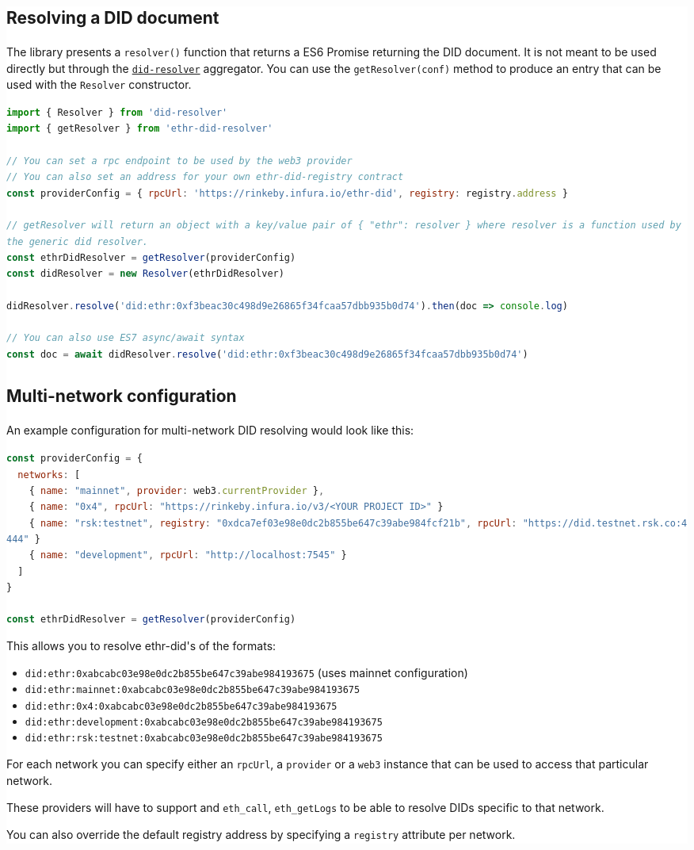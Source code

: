 ## Resolving a DID document

The library presents a `resolver()` function that returns a ES6 Promise returning the DID document.
It is not meant to be used directly but through the
[`did-resolver`](https://github.com/decentralized-identity/did-resolver) aggregator.
You can use the `getResolver(conf)` method to produce an entry that can be used with the `Resolver`
constructor.

```javascript
import { Resolver } from 'did-resolver'
import { getResolver } from 'ethr-did-resolver'

// You can set a rpc endpoint to be used by the web3 provider
// You can also set an address for your own ethr-did-registry contract
const providerConfig = { rpcUrl: 'https://rinkeby.infura.io/ethr-did', registry: registry.address }

// getResolver will return an object with a key/value pair of { "ethr": resolver } where resolver is a function used by the generic did resolver.
const ethrDidResolver = getResolver(providerConfig)
const didResolver = new Resolver(ethrDidResolver)

didResolver.resolve('did:ethr:0xf3beac30c498d9e26865f34fcaa57dbb935b0d74').then(doc => console.log)

// You can also use ES7 async/await syntax
const doc = await didResolver.resolve('did:ethr:0xf3beac30c498d9e26865f34fcaa57dbb935b0d74')
```

## Multi-network configuration

An example configuration for multi-network DID resolving would look like this:

```javascript
const providerConfig = {
  networks: [
    { name: "mainnet", provider: web3.currentProvider },
    { name: "0x4", rpcUrl: "https://rinkeby.infura.io/v3/<YOUR PROJECT ID>" }
    { name: "rsk:testnet", registry: "0xdca7ef03e98e0dc2b855be647c39abe984fcf21b", rpcUrl: "https://did.testnet.rsk.co:4444" }
    { name: "development", rpcUrl: "http://localhost:7545" }
  ]
}

const ethrDidResolver = getResolver(providerConfig)
```

This allows you to resolve ethr-did's of the formats:
* `did:ethr:0xabcabc03e98e0dc2b855be647c39abe984193675` (uses mainnet configuration)
* `did:ethr:mainnet:0xabcabc03e98e0dc2b855be647c39abe984193675`
* `did:ethr:0x4:0xabcabc03e98e0dc2b855be647c39abe984193675`
* `did:ethr:development:0xabcabc03e98e0dc2b855be647c39abe984193675`
* `did:ethr:rsk:testnet:0xabcabc03e98e0dc2b855be647c39abe984193675`

For each network you can specify either an `rpcUrl`, a `provider` or a `web3` instance that can be used to access that particular network.

These providers will have to support and `eth_call`, `eth_getLogs` to be able to resolve DIDs specific to that network.

You can also override the default registry address by specifying a `registry` attribute per network.
